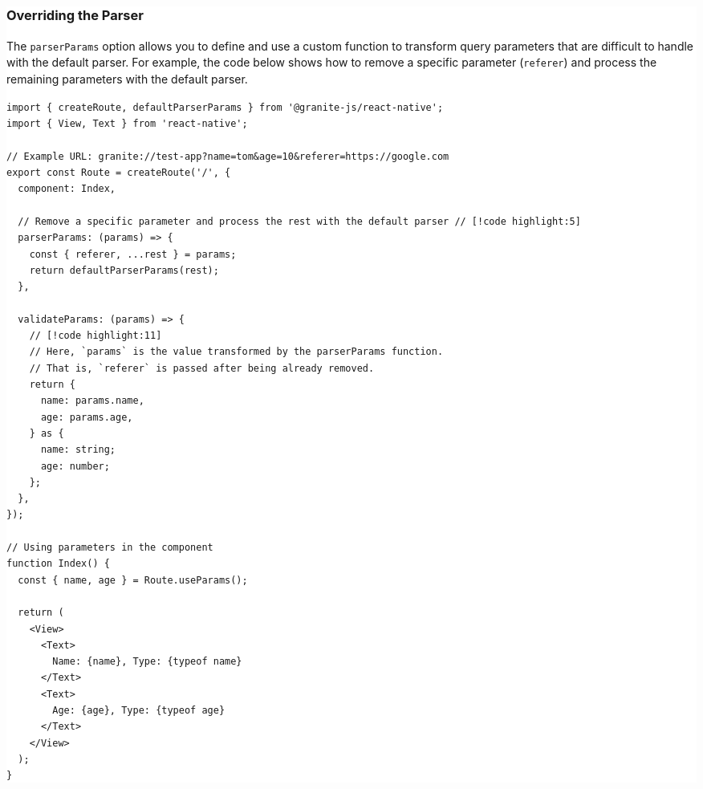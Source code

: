 ### Overriding the Parser

The `parserParams` option allows you to define and use a custom function to transform query parameters that are difficult to handle with the default parser. For example, the code below shows how to remove a specific parameter (`referer`) and process the remaining parameters with the default parser.

```tsx
import { createRoute, defaultParserParams } from '@granite-js/react-native';
import { View, Text } from 'react-native';

// Example URL: granite://test-app?name=tom&age=10&referer=https://google.com
export const Route = createRoute('/', {
  component: Index,

  // Remove a specific parameter and process the rest with the default parser // [!code highlight:5]
  parserParams: (params) => {
    const { referer, ...rest } = params;
    return defaultParserParams(rest);
  },

  validateParams: (params) => {
    // [!code highlight:11]
    // Here, `params` is the value transformed by the parserParams function.
    // That is, `referer` is passed after being already removed.
    return {
      name: params.name,
      age: params.age,
    } as {
      name: string;
      age: number;
    };
  },
});

// Using parameters in the component
function Index() {
  const { name, age } = Route.useParams();

  return (
    <View>
      <Text>
        Name: {name}, Type: {typeof name}
      </Text>
      <Text>
        Age: {age}, Type: {typeof age}
      </Text>
    </View>
  );
}
```

